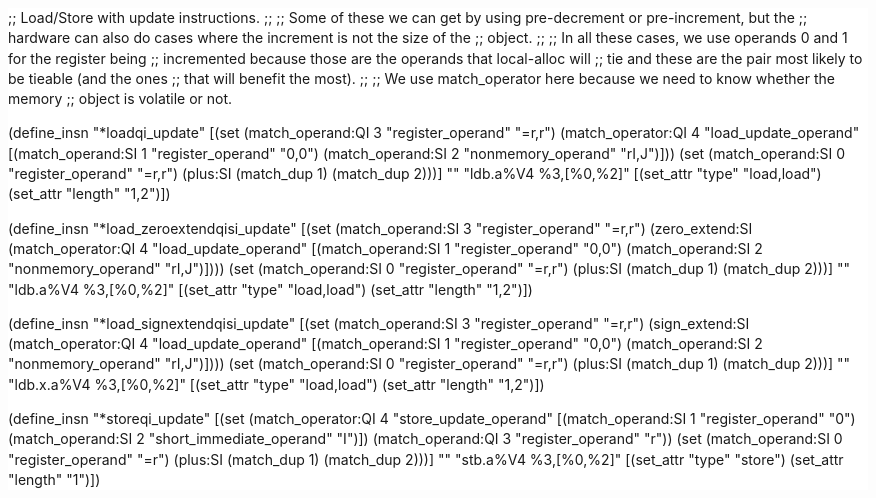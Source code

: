 ;; Load/Store with update instructions.
;;
;; Some of these we can get by using pre-decrement or pre-increment, but the
;; hardware can also do cases where the increment is not the size of the
;; object.
;;
;; In all these cases, we use operands 0 and 1 for the register being
;; incremented because those are the operands that local-alloc will
;; tie and these are the pair most likely to be tieable (and the ones
;; that will benefit the most).
;;
;; We use match_operator here because we need to know whether the memory
;; object is volatile or not.

(define_insn "*loadqi_update"
  [(set (match_operand:QI 3 "register_operand" "=r,r")
	(match_operator:QI 4 "load_update_operand"
	 [(match_operand:SI 1 "register_operand" "0,0")
	  (match_operand:SI 2 "nonmemory_operand" "rI,J")]))
   (set (match_operand:SI 0 "register_operand" "=r,r")
	(plus:SI (match_dup 1) (match_dup 2)))]
  ""
  "ldb.a%V4 %3,[%0,%2]"
  [(set_attr "type" "load,load")
   (set_attr "length" "1,2")])

(define_insn "*load_zeroextendqisi_update"
  [(set (match_operand:SI 3 "register_operand" "=r,r")
	(zero_extend:SI (match_operator:QI 4 "load_update_operand"
			 [(match_operand:SI 1 "register_operand" "0,0")
			  (match_operand:SI 2 "nonmemory_operand" "rI,J")])))
   (set (match_operand:SI 0 "register_operand" "=r,r")
	(plus:SI (match_dup 1) (match_dup 2)))]
  ""
  "ldb.a%V4 %3,[%0,%2]"
  [(set_attr "type" "load,load")
   (set_attr "length" "1,2")])

(define_insn "*load_signextendqisi_update"
  [(set (match_operand:SI 3 "register_operand" "=r,r")
	(sign_extend:SI (match_operator:QI 4 "load_update_operand"
			 [(match_operand:SI 1 "register_operand" "0,0")
			  (match_operand:SI 2 "nonmemory_operand" "rI,J")])))
   (set (match_operand:SI 0 "register_operand" "=r,r")
	(plus:SI (match_dup 1) (match_dup 2)))]
  ""
  "ldb.x.a%V4 %3,[%0,%2]"
  [(set_attr "type" "load,load")
   (set_attr "length" "1,2")])

(define_insn "*storeqi_update"
  [(set (match_operator:QI 4 "store_update_operand"
	 [(match_operand:SI 1 "register_operand" "0")
	  (match_operand:SI 2 "short_immediate_operand" "I")])
	(match_operand:QI 3 "register_operand" "r"))
   (set (match_operand:SI 0 "register_operand" "=r")
	(plus:SI (match_dup 1) (match_dup 2)))]
  ""
  "stb.a%V4 %3,[%0,%2]"
  [(set_attr "type" "store")
   (set_attr "length" "1")])
